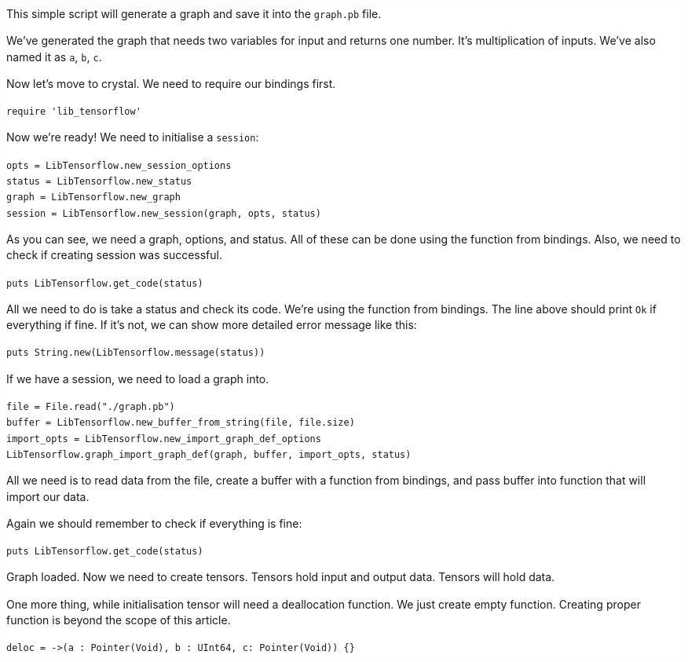 This simple script will generate a graph and save it into the `graph.pb` file.

We’ve generated the graph that needs two variables for input and returns one number. It’s multiplication of inputs. We’ve also named it as `a`, `b`, `c`.

Now let’s move to crystal. We need to require our bindings first.

```crystal
require 'lib_tensorflow'
```

Now we’re ready! We need to initialise a `session`:

```crystal
opts = LibTensorflow.new_session_options
status = LibTensorflow.new_status
graph = LibTensorflow.new_graph
session = LibTensorflow.new_session(graph, opts, status)
```

As you can see, we need a graph, options, and status. All of these can be done using the function from bindings. Also, we need to check if creating session was successful.

```crystal
puts LibTensorflow.get_code(status)
```

All we need to do is take a status and check its code. We’re using the function from bindings. The line above should print `Ok` if everything if fine. If it’s not, we can show more detailed error message like this:

```crystal
puts String.new(LibTensorflow.message(status))
```

If we have a session, we need to load a graph into.

```crystal
file = File.read("./graph.pb")
buffer = LibTensorflow.new_buffer_from_string(file, file.size)
import_opts = LibTensorflow.new_import_graph_def_options
LibTensorflow.graph_import_graph_def(graph, buffer, import_opts, status)
```

All we need is to read data from the file, create a buffer with a function from bindings, and pass buffer into function that will import our data.

Again we should remember to check if everything is fine:

```crystal
puts LibTensorflow.get_code(status)
```

Graph loaded. Now we need to create tensors. Tensors hold input and output data. Tensors will hold data.

One more thing, while initialisation tensor will need a deallocation function. We just create empty function. Creating proper function is beyond the scope of this article.

```crystal
deloc = ->(a : Pointer(Void), b : UInt64, c: Pointer(Void)) {}
```
